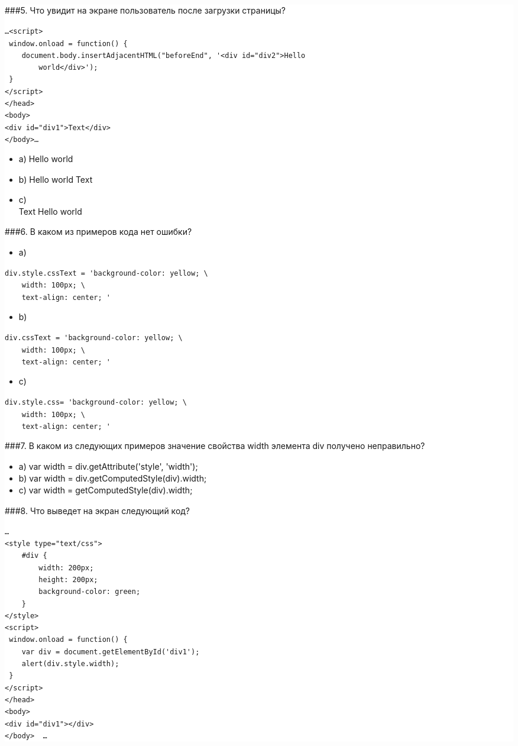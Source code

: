 ###5. Что увидит на экране пользователь после загрузки страницы?
```
…<script> 
 window.onload = function() {
 	document.body.insertAdjacentHTML("beforeEnd", '<div id="div2">Hello
        world</div>');  
 }
</script>
</head> 
<body>
<div id="div1">Text</div>
</body>…
```
* a) Hello world 
* b) 
Hello world 
Text 

* c)  
Text 
Hello world 

###6. В каком из примеров кода нет ошибки? 
* a) 
```
div.style.cssText = 'background-color: yellow; \
    width: 100px; \
    text-align: center; '
``` 
* b) 
```
div.cssText = 'background-color: yellow; \
    width: 100px; \
    text-align: center; '
``` 

* c) 
```
div.style.css= 'background-color: yellow; \
    width: 100px; \
    text-align: center; '
``` 

###7. В каком из следующих примеров значение свойства width элемента div получено неправильно? 
* a) var width = div.getAttribute('style', 'width'); 
* b) var width = div.getComputedStyle(div).width; 
* c) var width = getComputedStyle(div).width; 

###8. Что выведет на экран следующий код? 
```
…
<style type="text/css">
	#div {
		width: 200px; 
		height: 200px; 
		background-color: green;
	}
</style>
<script> 
 window.onload = function() {
 	var div = document.getElementById('div1'); 
 	alert(div.style.width); 
 }
</script>
</head> 
<body>
<div id="div1"></div>
</body>  …
```